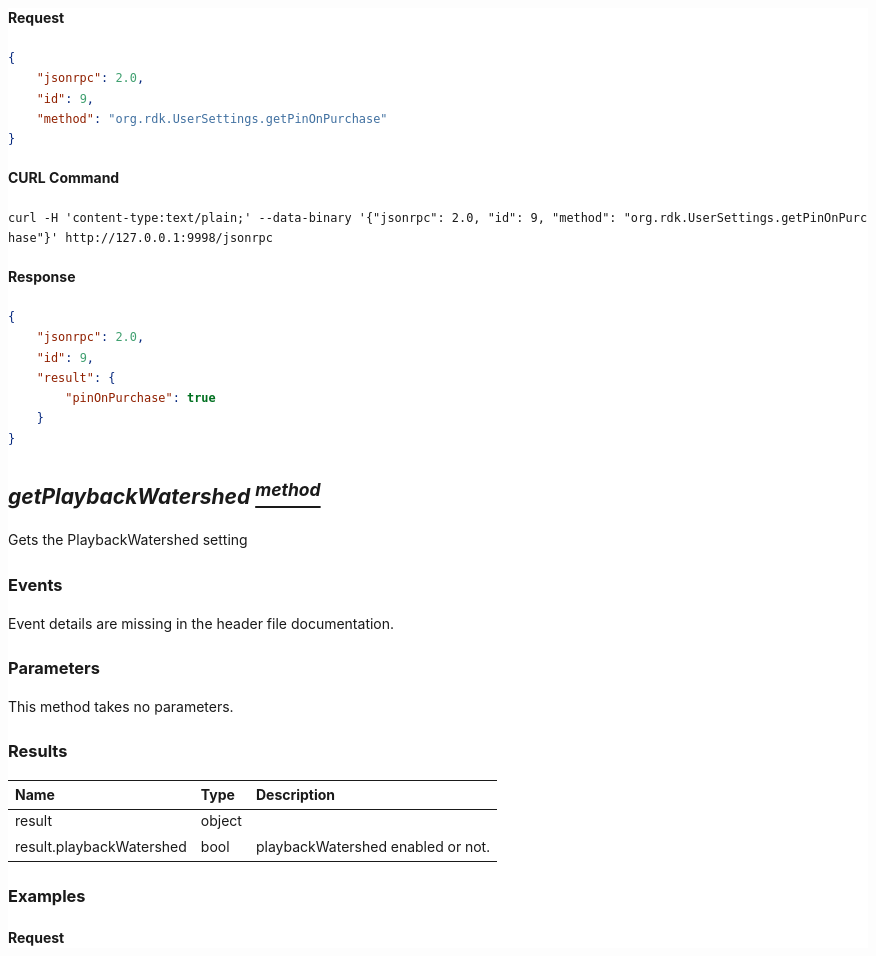 
#### Request

```json
{
    "jsonrpc": 2.0,
    "id": 9,
    "method": "org.rdk.UserSettings.getPinOnPurchase"
}
```


#### CURL Command

```curl
curl -H 'content-type:text/plain;' --data-binary '{"jsonrpc": 2.0, "id": 9, "method": "org.rdk.UserSettings.getPinOnPurchase"}' http://127.0.0.1:9998/jsonrpc
```


#### Response

```json
{
    "jsonrpc": 2.0,
    "id": 9,
    "result": {
        "pinOnPurchase": true
    }
}
```

<a id="method.getPlaybackWatershed"></a>
## *getPlaybackWatershed [<sup>method</sup>](#head.Methods)*

Gets the PlaybackWatershed setting

### Events
Event details are missing in the header file documentation.
### Parameters
This method takes no parameters.
### Results
| Name | Type | Description |
| :-------- | :-------- | :-------- |
| result | object |  |
| result.playbackWatershed | bool | playbackWatershed enabled or not. |

### Examples


#### Request
